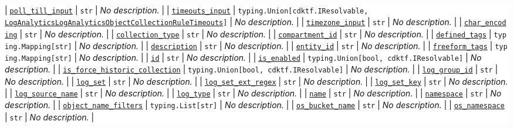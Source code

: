 | <code><a href="#rhizo-co-terraform-provider-oci.logAnalyticsLogAnalyticsObjectCollectionRule.LogAnalyticsLogAnalyticsObjectCollectionRule.property.pollTillInput">poll_till_input</a></code> | <code>str</code> | *No description.* |
| <code><a href="#rhizo-co-terraform-provider-oci.logAnalyticsLogAnalyticsObjectCollectionRule.LogAnalyticsLogAnalyticsObjectCollectionRule.property.timeoutsInput">timeouts_input</a></code> | <code>typing.Union[cdktf.IResolvable, <a href="#rhizo-co-terraform-provider-oci.logAnalyticsLogAnalyticsObjectCollectionRule.LogAnalyticsLogAnalyticsObjectCollectionRuleTimeouts">LogAnalyticsLogAnalyticsObjectCollectionRuleTimeouts</a>]</code> | *No description.* |
| <code><a href="#rhizo-co-terraform-provider-oci.logAnalyticsLogAnalyticsObjectCollectionRule.LogAnalyticsLogAnalyticsObjectCollectionRule.property.timezoneInput">timezone_input</a></code> | <code>str</code> | *No description.* |
| <code><a href="#rhizo-co-terraform-provider-oci.logAnalyticsLogAnalyticsObjectCollectionRule.LogAnalyticsLogAnalyticsObjectCollectionRule.property.charEncoding">char_encoding</a></code> | <code>str</code> | *No description.* |
| <code><a href="#rhizo-co-terraform-provider-oci.logAnalyticsLogAnalyticsObjectCollectionRule.LogAnalyticsLogAnalyticsObjectCollectionRule.property.collectionType">collection_type</a></code> | <code>str</code> | *No description.* |
| <code><a href="#rhizo-co-terraform-provider-oci.logAnalyticsLogAnalyticsObjectCollectionRule.LogAnalyticsLogAnalyticsObjectCollectionRule.property.compartmentId">compartment_id</a></code> | <code>str</code> | *No description.* |
| <code><a href="#rhizo-co-terraform-provider-oci.logAnalyticsLogAnalyticsObjectCollectionRule.LogAnalyticsLogAnalyticsObjectCollectionRule.property.definedTags">defined_tags</a></code> | <code>typing.Mapping[str]</code> | *No description.* |
| <code><a href="#rhizo-co-terraform-provider-oci.logAnalyticsLogAnalyticsObjectCollectionRule.LogAnalyticsLogAnalyticsObjectCollectionRule.property.description">description</a></code> | <code>str</code> | *No description.* |
| <code><a href="#rhizo-co-terraform-provider-oci.logAnalyticsLogAnalyticsObjectCollectionRule.LogAnalyticsLogAnalyticsObjectCollectionRule.property.entityId">entity_id</a></code> | <code>str</code> | *No description.* |
| <code><a href="#rhizo-co-terraform-provider-oci.logAnalyticsLogAnalyticsObjectCollectionRule.LogAnalyticsLogAnalyticsObjectCollectionRule.property.freeformTags">freeform_tags</a></code> | <code>typing.Mapping[str]</code> | *No description.* |
| <code><a href="#rhizo-co-terraform-provider-oci.logAnalyticsLogAnalyticsObjectCollectionRule.LogAnalyticsLogAnalyticsObjectCollectionRule.property.id">id</a></code> | <code>str</code> | *No description.* |
| <code><a href="#rhizo-co-terraform-provider-oci.logAnalyticsLogAnalyticsObjectCollectionRule.LogAnalyticsLogAnalyticsObjectCollectionRule.property.isEnabled">is_enabled</a></code> | <code>typing.Union[bool, cdktf.IResolvable]</code> | *No description.* |
| <code><a href="#rhizo-co-terraform-provider-oci.logAnalyticsLogAnalyticsObjectCollectionRule.LogAnalyticsLogAnalyticsObjectCollectionRule.property.isForceHistoricCollection">is_force_historic_collection</a></code> | <code>typing.Union[bool, cdktf.IResolvable]</code> | *No description.* |
| <code><a href="#rhizo-co-terraform-provider-oci.logAnalyticsLogAnalyticsObjectCollectionRule.LogAnalyticsLogAnalyticsObjectCollectionRule.property.logGroupId">log_group_id</a></code> | <code>str</code> | *No description.* |
| <code><a href="#rhizo-co-terraform-provider-oci.logAnalyticsLogAnalyticsObjectCollectionRule.LogAnalyticsLogAnalyticsObjectCollectionRule.property.logSet">log_set</a></code> | <code>str</code> | *No description.* |
| <code><a href="#rhizo-co-terraform-provider-oci.logAnalyticsLogAnalyticsObjectCollectionRule.LogAnalyticsLogAnalyticsObjectCollectionRule.property.logSetExtRegex">log_set_ext_regex</a></code> | <code>str</code> | *No description.* |
| <code><a href="#rhizo-co-terraform-provider-oci.logAnalyticsLogAnalyticsObjectCollectionRule.LogAnalyticsLogAnalyticsObjectCollectionRule.property.logSetKey">log_set_key</a></code> | <code>str</code> | *No description.* |
| <code><a href="#rhizo-co-terraform-provider-oci.logAnalyticsLogAnalyticsObjectCollectionRule.LogAnalyticsLogAnalyticsObjectCollectionRule.property.logSourceName">log_source_name</a></code> | <code>str</code> | *No description.* |
| <code><a href="#rhizo-co-terraform-provider-oci.logAnalyticsLogAnalyticsObjectCollectionRule.LogAnalyticsLogAnalyticsObjectCollectionRule.property.logType">log_type</a></code> | <code>str</code> | *No description.* |
| <code><a href="#rhizo-co-terraform-provider-oci.logAnalyticsLogAnalyticsObjectCollectionRule.LogAnalyticsLogAnalyticsObjectCollectionRule.property.name">name</a></code> | <code>str</code> | *No description.* |
| <code><a href="#rhizo-co-terraform-provider-oci.logAnalyticsLogAnalyticsObjectCollectionRule.LogAnalyticsLogAnalyticsObjectCollectionRule.property.namespace">namespace</a></code> | <code>str</code> | *No description.* |
| <code><a href="#rhizo-co-terraform-provider-oci.logAnalyticsLogAnalyticsObjectCollectionRule.LogAnalyticsLogAnalyticsObjectCollectionRule.property.objectNameFilters">object_name_filters</a></code> | <code>typing.List[str]</code> | *No description.* |
| <code><a href="#rhizo-co-terraform-provider-oci.logAnalyticsLogAnalyticsObjectCollectionRule.LogAnalyticsLogAnalyticsObjectCollectionRule.property.osBucketName">os_bucket_name</a></code> | <code>str</code> | *No description.* |
| <code><a href="#rhizo-co-terraform-provider-oci.logAnalyticsLogAnalyticsObjectCollectionRule.LogAnalyticsLogAnalyticsObjectCollectionRule.property.osNamespace">os_namespace</a></code> | <code>str</code> | *No description.* |